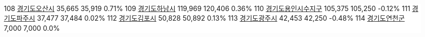   <tr class="item">
    <td>108</td>
    <td><a href="/apt/경기도오산시">경기도오산시</a></td>
    <td>35,665</td>
    <td>35,919</td>
    <td>0.71%</td>
  </tr>

  <tr class="item">
    <td>109</td>
    <td><a href="/apt/경기도하남시">경기도하남시</a></td>
    <td>119,969</td>
    <td>120,406</td>
    <td>0.36%</td>
  </tr>

  <tr class="item">
    <td>110</td>
    <td><a href="/apt/경기도용인시수지구">경기도용인시수지구</a></td>
    <td>105,375</td>
    <td>105,250</td>
    <td>-0.12%</td>
  </tr>

  <tr class="item">
    <td>111</td>
    <td><a href="/apt/경기도파주시">경기도파주시</a></td>
    <td>37,477</td>
    <td>37,484</td>
    <td>0.02%</td>
  </tr>

  <tr class="item">
    <td>112</td>
    <td><a href="/apt/경기도김포시">경기도김포시</a></td>
    <td>50,828</td>
    <td>50,892</td>
    <td>0.13%</td>
  </tr>

  <tr class="item">
    <td>113</td>
    <td><a href="/apt/경기도광주시">경기도광주시</a></td>
    <td>42,453</td>
    <td>42,250</td>
    <td>-0.48%</td>
  </tr>

  <tr class="item">
    <td>114</td>
    <td><a href="/apt/경기도연천군">경기도연천군</a></td>
    <td>7,000</td>
    <td>7,000</td>
    <td>0.0%</td>
  </tr>
